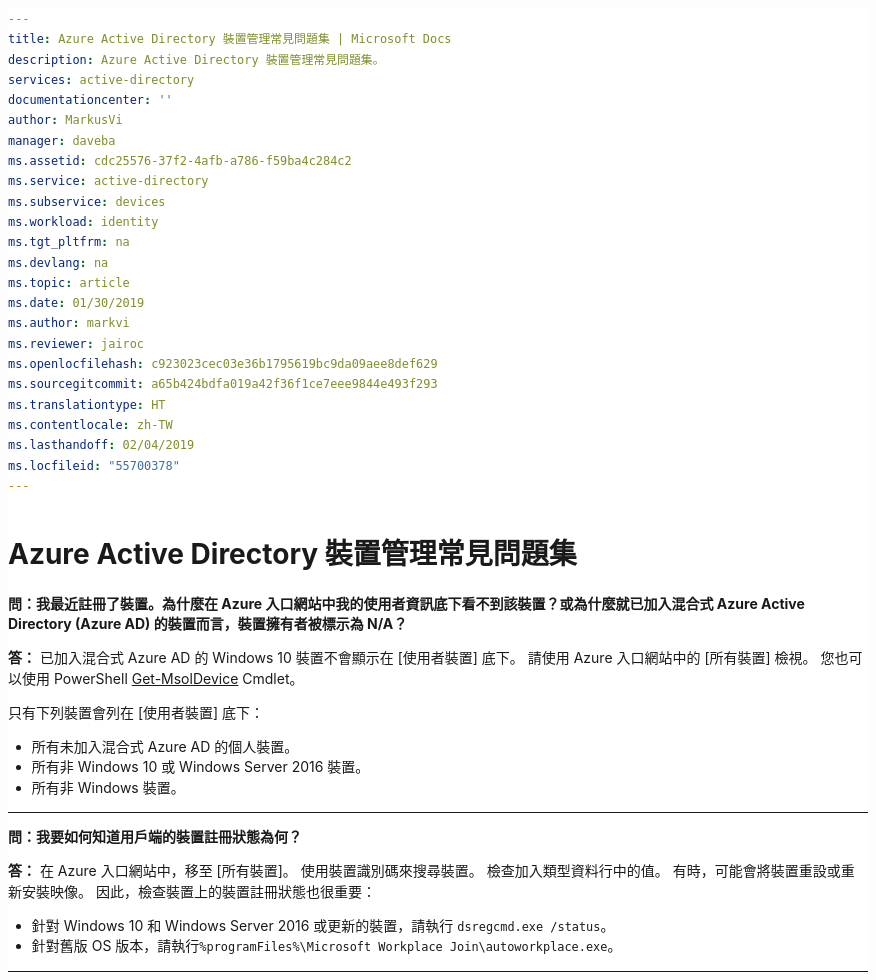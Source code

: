 ```yaml
---
title: Azure Active Directory 裝置管理常見問題集 | Microsoft Docs
description: Azure Active Directory 裝置管理常見問題集。
services: active-directory
documentationcenter: ''
author: MarkusVi
manager: daveba
ms.assetid: cdc25576-37f2-4afb-a786-f59ba4c284c2
ms.service: active-directory
ms.subservice: devices
ms.workload: identity
ms.tgt_pltfrm: na
ms.devlang: na
ms.topic: article
ms.date: 01/30/2019
ms.author: markvi
ms.reviewer: jairoc
ms.openlocfilehash: c923023cec03e36b1795619bc9da09aee8def629
ms.sourcegitcommit: a65b424bdfa019a42f36f1ce7eee9844e493f293
ms.translationtype: HT
ms.contentlocale: zh-TW
ms.lasthandoff: 02/04/2019
ms.locfileid: "55700378"
---
```

# <a name="azure-active-directory-device-management-faq"></a>Azure Active Directory 裝置管理常見問題集

**問：我最近註冊了裝置。為什麼在 Azure 入口網站中我的使用者資訊底下看不到該裝置？或為什麼就已加入混合式 Azure Active Directory (Azure AD) 的裝置而言，裝置擁有者被標示為 N/A？**

**答：** 已加入混合式 Azure AD 的 Windows 10 裝置不會顯示在 [使用者裝置] 底下。
請使用 Azure 入口網站中的 [所有裝置] 檢視。 您也可以使用 PowerShell [Get-MsolDevice](https://docs.microsoft.com/powershell/module/msonline/get-msoldevice?view=azureadps-1.0) Cmdlet。

只有下列裝置會列在 [使用者裝置] 底下：

- 所有未加入混合式 Azure AD 的個人裝置。 
- 所有非 Windows 10 或 Windows Server 2016 裝置。
- 所有非 Windows 裝置。 

--- 

**問：我要如何知道用戶端的裝置註冊狀態為何？**

**答：** 在 Azure 入口網站中，移至 [所有裝置]。 使用裝置識別碼來搜尋裝置。 檢查加入類型資料行中的值。 有時，可能會將裝置重設或重新安裝映像。 因此，檢查裝置上的裝置註冊狀態也很重要：

- 針對 Windows 10 和 Windows Server 2016 或更新的裝置，請執行 `dsregcmd.exe /status`。
- 針對舊版 OS 版本，請執行`%programFiles%\Microsoft Workplace Join\autoworkplace.exe`。

---
